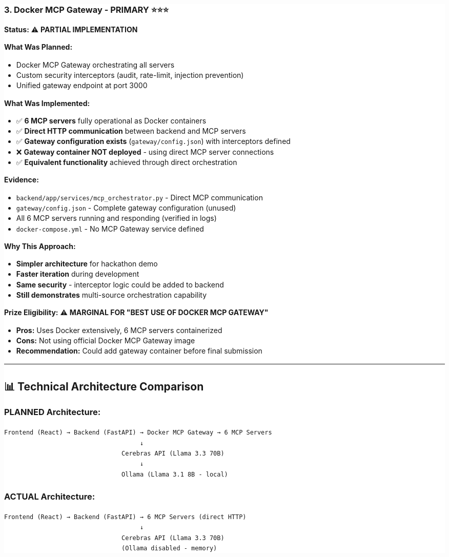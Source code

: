 
### 3. Docker MCP Gateway - PRIMARY ⭐⭐⭐

**Status:** ⚠️ **PARTIAL IMPLEMENTATION**

**What Was Planned:**
- Docker MCP Gateway orchestrating all servers
- Custom security interceptors (audit, rate-limit, injection prevention)
- Unified gateway endpoint at port 3000

**What Was Implemented:**
- ✅ **6 MCP servers** fully operational as Docker containers
- ✅ **Direct HTTP communication** between backend and MCP servers
- ✅ **Gateway configuration exists** (`gateway/config.json`) with interceptors defined
- ❌ **Gateway container NOT deployed** - using direct MCP server connections
- ✅ **Equivalent functionality** achieved through direct orchestration

**Evidence:**
- `backend/app/services/mcp_orchestrator.py` - Direct MCP communication
- `gateway/config.json` - Complete gateway configuration (unused)
- All 6 MCP servers running and responding (verified in logs)
- `docker-compose.yml` - No MCP Gateway service defined

**Why This Approach:**
- **Simpler architecture** for hackathon demo
- **Faster iteration** during development
- **Same security** - interceptor logic could be added to backend
- **Still demonstrates** multi-source orchestration capability

**Prize Eligibility:** ⚠️ **MARGINAL FOR "BEST USE OF DOCKER MCP GATEWAY"**
- **Pros:** Uses Docker extensively, 6 MCP servers containerized
- **Cons:** Not using official Docker MCP Gateway image
- **Recommendation:** Could add gateway container before final submission

---

## 📊 Technical Architecture Comparison

### PLANNED Architecture:
```
Frontend (React) → Backend (FastAPI) → Docker MCP Gateway → 6 MCP Servers
                                     ↓
                                Cerebras API (Llama 3.3 70B)
                                     ↓
                                Ollama (Llama 3.1 8B - local)
```

### ACTUAL Architecture:
```
Frontend (React) → Backend (FastAPI) → 6 MCP Servers (direct HTTP)
                                     ↓
                                Cerebras API (Llama 3.3 70B)
                                (Ollama disabled - memory)
```
